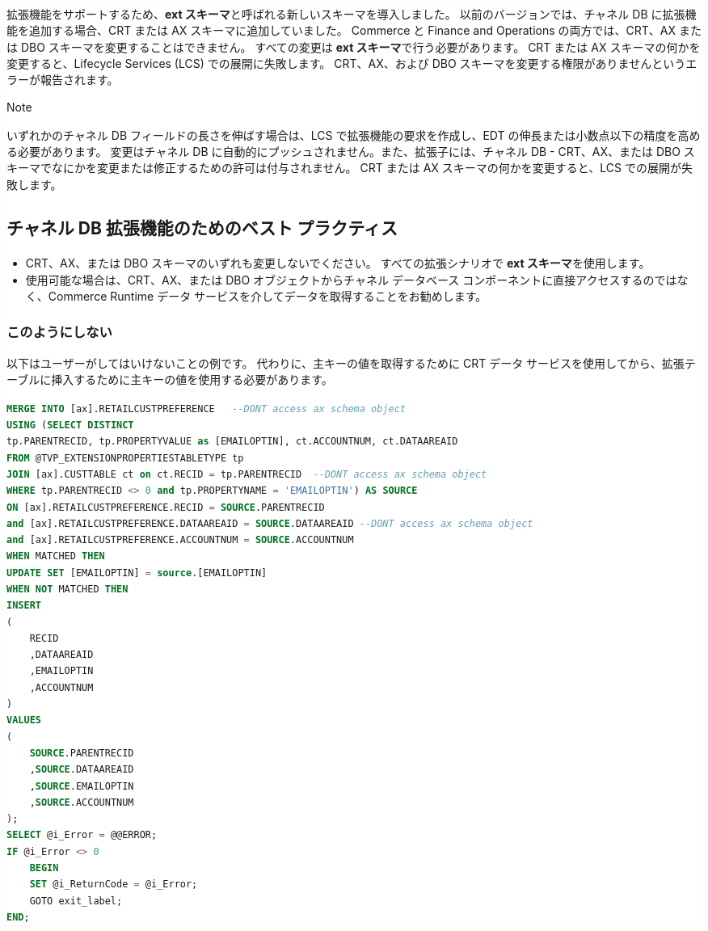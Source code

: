 拡張機能をサポートするため、**ext スキーマ**と呼ばれる新しいスキーマを導入しました。 以前のバージョンでは、チャネル DB に拡張機能を追加する場合、CRT または AX スキーマに追加していました。 Commerce と Finance and Operations の両方では、CRT、AX または DBO スキーマを変更することはできません。 すべての変更は **ext スキーマ**で行う必要があります。 CRT または AX スキーマの何かを変更すると、Lifecycle Services (LCS) での展開に失敗します。 CRT、AX、および DBO スキーマを変更する権限がありませんというエラーが報告されます。

> [!NOTE]
> いずれかのチャネル DB フィールドの長さを伸ばす場合は、LCS で拡張機能の要求を作成し、EDT の伸長または小数点以下の精度を高める必要があります。 変更はチャネル DB に自動的にプッシュされません。また、拡張子には、チャネル DB - CRT、AX、または DBO スキーマでなにかを変更または修正するための許可は付与されません。 CRT または AX スキーマの何かを変更すると、LCS での展開が失敗します。

## <a name="best-practices-for-channel-db-extensions"></a>チャネル DB 拡張機能のためのベスト プラクティス

- CRT、AX、または DBO スキーマのいずれも変更しないでください。 すべての拡張シナリオで **ext スキーマ**を使用します。
- 使用可能な場合は、CRT、AX、または DBO オブジェクトからチャネル データベース コンポーネントに直接アクセスするのではなく、Commerce Runtime データ サービスを介してデータを取得することをお勧めします。

### <a name="dont-do-this"></a>このようにしない
以下はユーザーがしてはいけないことの例です。 代わりに、主キーの値を取得するために CRT データ サービスを使用してから、拡張テーブルに挿入するために主キーの値を使用する必要があります。

```sql
MERGE INTO [ax].RETAILCUSTPREFERENCE   --DONT access ax schema object
USING (SELECT DISTINCT
tp.PARENTRECID, tp.PROPERTYVALUE as [EMAILOPTIN], ct.ACCOUNTNUM, ct.DATAAREAID
FROM @TVP_EXTENSIONPROPERTIESTABLETYPE tp
JOIN [ax].CUSTTABLE ct on ct.RECID = tp.PARENTRECID  --DONT access ax schema object
WHERE tp.PARENTRECID <> 0 and tp.PROPERTYNAME = 'EMAILOPTIN') AS SOURCE
ON [ax].RETAILCUSTPREFERENCE.RECID = SOURCE.PARENTRECID
and [ax].RETAILCUSTPREFERENCE.DATAAREAID = SOURCE.DATAAREAID --DONT access ax schema object
and [ax].RETAILCUSTPREFERENCE.ACCOUNTNUM = SOURCE.ACCOUNTNUM
WHEN MATCHED THEN
UPDATE SET [EMAILOPTIN] = source.[EMAILOPTIN]
WHEN NOT MATCHED THEN
INSERT
(
    RECID
    ,DATAAREAID
    ,EMAILOPTIN
    ,ACCOUNTNUM
)
VALUES
(
    SOURCE.PARENTRECID
    ,SOURCE.DATAAREAID
    ,SOURCE.EMAILOPTIN
    ,SOURCE.ACCOUNTNUM
);
SELECT @i_Error = @@ERROR;
IF @i_Error <> 0
    BEGIN
    SET @i_ReturnCode = @i_Error;
    GOTO exit_label;
END;
```
